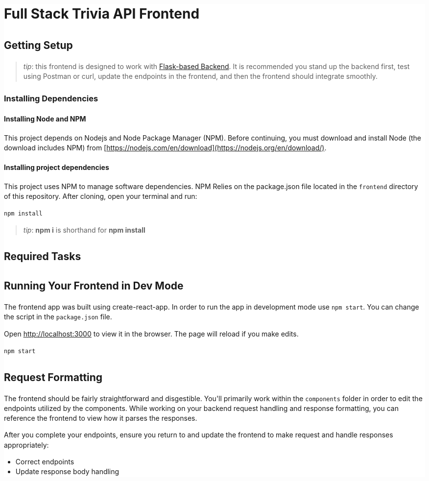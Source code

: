 # Full Stack Trivia API Frontend

## Getting Setup

> _tip_: this frontend is designed to work with [Flask-based Backend](../backend). It is recommended you stand up the backend first, test using Postman or curl, update the endpoints in the frontend, and then the frontend should integrate smoothly.

### Installing Dependencies

#### Installing Node and NPM

This project depends on Nodejs and Node Package Manager (NPM). Before continuing, you must download and install Node (the download includes NPM) from [https://nodejs.com/en/download](https://nodejs.org/en/download/).

#### Installing project dependencies

This project uses NPM to manage software dependencies. NPM Relies on the package.json file located in the `frontend` directory of this repository. After cloning, open your terminal and run:

```bash
npm install
```

> _tip_: **npm i** is shorthand for **npm install**

## Required Tasks

## Running Your Frontend in Dev Mode

The frontend app was built using create-react-app. In order to run the app in development mode use `npm start`. You can change the script in the `package.json` file.

Open [http://localhost:3000](http://localhost:3000) to view it in the browser. The page will reload if you make edits.<br>

```bash
npm start
```

## Request Formatting

The frontend should be fairly straightforward and disgestible. You'll primarily work within the `components` folder in order to edit the endpoints utilized by the components. While working on your backend request handling and response formatting, you can reference the frontend to view how it parses the responses.

After you complete your endpoints, ensure you return to and update the frontend to make request and handle responses appropriately:

- Correct endpoints
- Update response body handling
